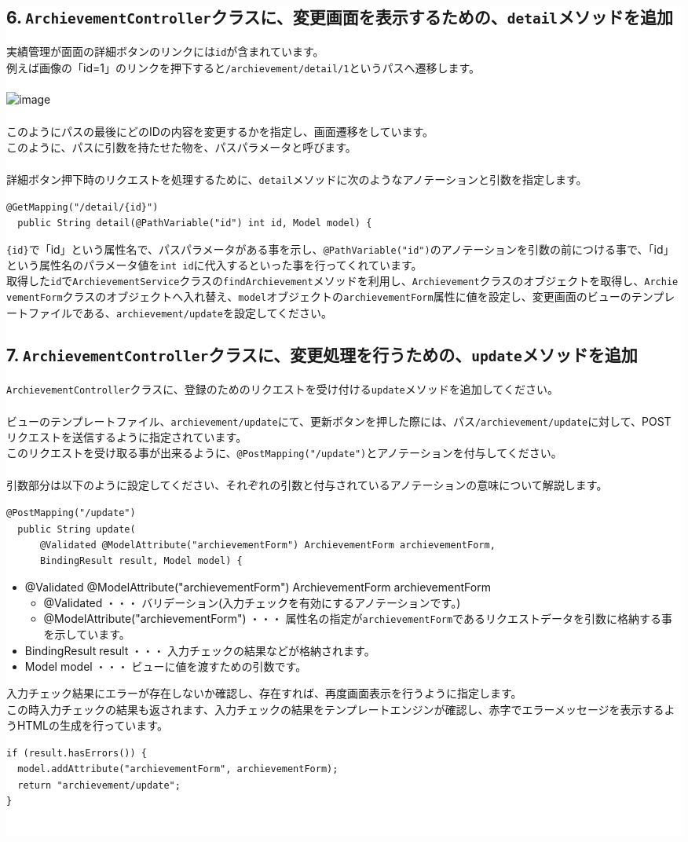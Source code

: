 ## 6. `ArchievementController`クラスに、変更画面を表示するための、`detail`メソッドを追加
実績管理が面面の詳細ボタンのリンクには`id`が含まれています。<br>
例えば画像の「id=1」のリンクを押下すると`/archievement/detail/1`というパスへ遷移します。<br>
<br>
![image](https://user-images.githubusercontent.com/32722128/191185003-a0e1c820-6d86-457a-9243-74c04a28f5da.png)<br>
<br>
このようにパスの最後にどのIDの内容を変更するかを指定し、画面遷移をしています。<br>
このように、パスに引数を持たせた物を、パスパラメータと呼びます。<br>
<br>
詳細ボタン押下時のリクエストを処理するために、`detail`メソッドに次のようなアノテーションと引数を指定します。<br>
```
@GetMapping("/detail/{id}")
  public String detail(@PathVariable("id") int id, Model model) {
```
`{id}`で「id」という属性名で、パスパラメータがある事を示し、`@PathVariable("id")`のアノテーションを引数の前につける事で、「id」という属性名のパラメータ値を`int id`に代入するといった事を行ってくれています。<br>
取得した`id`で`ArchievementService`クラスの`findArchievement`メソッドを利用し、`Archievement`クラスのオブジェクトを取得し、`ArchievementForm`クラスのオブジェクトへ入れ替え、`model`オブジェクトの`archievementForm`属性に値を設定し、変更画面のビューのテンプレートファイルである、`archievement/update`を設定してください。

## 7. `ArchievementController`クラスに、変更処理を行うための、`update`メソッドを追加
`ArchievementController`クラスに、登録のためのリクエストを受け付ける`update`メソッドを追加してください。<br>
<br>
ビューのテンプレートファイル、`archievement/update`にて、更新ボタンを押した際には、パス`/archievement/update`に対して、POSTリクエストを送信するように指定されています。<br>
このリクエストを受け取る事が出来るように、`@PostMapping("/update")`とアノテーションを付与してください。<br>
<br>
引数部分は以下のように設定してください、それぞれの引数と付与されているアノテーションの意味について解説します。<br>
```
@PostMapping("/update")
  public String update(
      @Validated @ModelAttribute("archievementForm") ArchievementForm archievementForm,
      BindingResult result, Model model) {
```
* @Validated @ModelAttribute("archievementForm") ArchievementForm archievementForm
  * @Validated ・・・ バリデーション(入力チェックを有効にするアノテーションです。)
  * @ModelAttribute("archievementForm") ・・・ 属性名の指定が`archievementForm`であるリクエストデータを引数に格納する事を示しています。
* BindingResult result ・・・ 入力チェックの結果などが格納されます。
* Model model ・・・ ビューに値を渡すための引数です。

入力チェック結果にエラーが存在しないか確認し、存在すれば、再度画面表示を行うように指定します。<br>
この時入力チェックの結果も返されます、入力チェックの結果をテンプレートエンジンが確認し、赤字でエラーメッセージを表示するようHTMLの生成を行っています。<br>
```
if (result.hasErrors()) {
  model.addAttribute("archievementForm", archievementForm);
  return "archievement/update";
}
```
<br>
